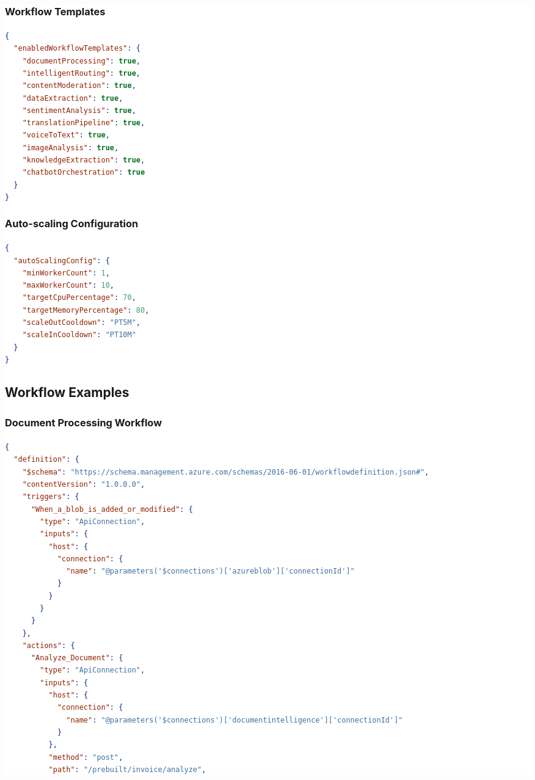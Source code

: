 ### Workflow Templates
```json
{
  "enabledWorkflowTemplates": {
    "documentProcessing": true,
    "intelligentRouting": true,
    "contentModeration": true,
    "dataExtraction": true,
    "sentimentAnalysis": true,
    "translationPipeline": true,
    "voiceToText": true,
    "imageAnalysis": true,
    "knowledgeExtraction": true,
    "chatbotOrchestration": true
  }
}
```

### Auto-scaling Configuration
```json
{
  "autoScalingConfig": {
    "minWorkerCount": 1,
    "maxWorkerCount": 10,
    "targetCpuPercentage": 70,
    "targetMemoryPercentage": 80,
    "scaleOutCooldown": "PT5M",
    "scaleInCooldown": "PT10M"
  }
}
```

## Workflow Examples

### Document Processing Workflow
```json
{
  "definition": {
    "$schema": "https://schema.management.azure.com/schemas/2016-06-01/workflowdefinition.json#",
    "contentVersion": "1.0.0.0",
    "triggers": {
      "When_a_blob_is_added_or_modified": {
        "type": "ApiConnection",
        "inputs": {
          "host": {
            "connection": {
              "name": "@parameters('$connections')['azureblob']['connectionId']"
            }
          }
        }
      }
    },
    "actions": {
      "Analyze_Document": {
        "type": "ApiConnection",
        "inputs": {
          "host": {
            "connection": {
              "name": "@parameters('$connections')['documentintelligence']['connectionId']"
            }
          },
          "method": "post",
          "path": "/prebuilt/invoice/analyze",
```